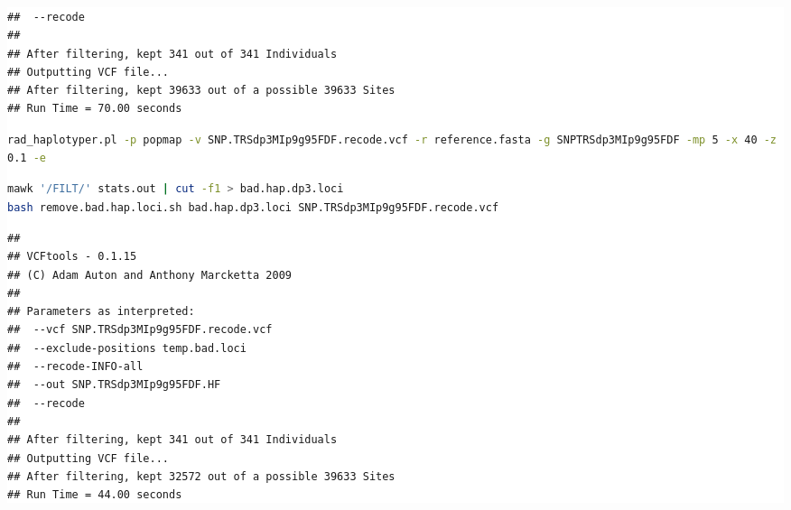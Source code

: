     ##  --recode
    ## 
    ## After filtering, kept 341 out of 341 Individuals
    ## Outputting VCF file...
    ## After filtering, kept 39633 out of a possible 39633 Sites
    ## Run Time = 70.00 seconds

``` bash
rad_haplotyper.pl -p popmap -v SNP.TRSdp3MIp9g95FDF.recode.vcf -r reference.fasta -g SNPTRSdp3MIp9g95FDF -mp 5 -x 40 -z 0.1 -e
```

``` bash
mawk '/FILT/' stats.out | cut -f1 > bad.hap.dp3.loci
bash remove.bad.hap.loci.sh bad.hap.dp3.loci SNP.TRSdp3MIp9g95FDF.recode.vcf
```

    ## 
    ## VCFtools - 0.1.15
    ## (C) Adam Auton and Anthony Marcketta 2009
    ## 
    ## Parameters as interpreted:
    ##  --vcf SNP.TRSdp3MIp9g95FDF.recode.vcf
    ##  --exclude-positions temp.bad.loci
    ##  --recode-INFO-all
    ##  --out SNP.TRSdp3MIp9g95FDF.HF
    ##  --recode
    ## 
    ## After filtering, kept 341 out of 341 Individuals
    ## Outputting VCF file...
    ## After filtering, kept 32572 out of a possible 39633 Sites
    ## Run Time = 44.00 seconds
